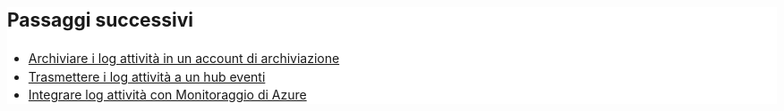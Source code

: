 

## <a name="next-steps"></a>Passaggi successivi

* [Archiviare i log attività in un account di archiviazione](quickstart-azure-monitor-route-logs-to-storage-account.md)
* [Trasmettere i log attività a un hub eventi](quickstart-azure-monitor-stream-logs-to-event-hub.md)
* [Integrare log attività con Monitoraggio di Azure](howto-integrate-activity-logs-with-log-analytics.md)